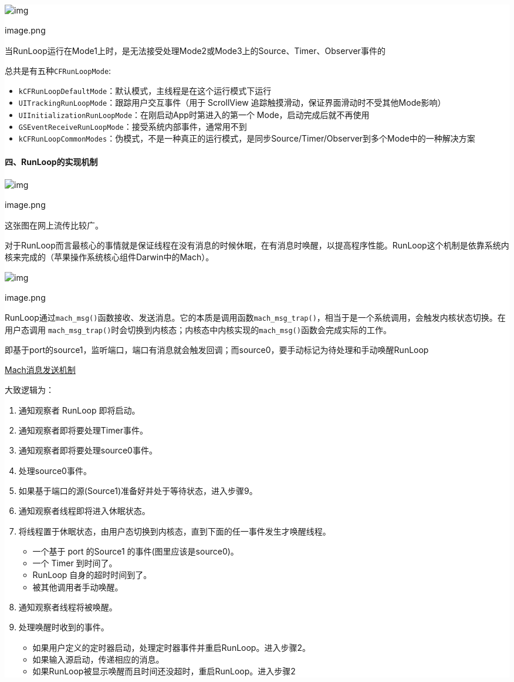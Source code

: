 ![img](https://user-gold-cdn.xitu.io/2020/1/6/16f7b59547459a49?imageView2/0/w/1280/h/960/format/png/ignore-error/1)

image.png



当RunLoop运行在Mode1上时，是无法接受处理Mode2或Mode3上的Source、Timer、Observer事件的

总共是有五种`CFRunLoopMode`:

- `kCFRunLoopDefaultMode`：默认模式，主线程是在这个运行模式下运行
- `UITrackingRunLoopMode`：跟踪用户交互事件（用于 ScrollView 追踪触摸滑动，保证界面滑动时不受其他Mode影响）
- `UIInitializationRunLoopMode`：在刚启动App时第进入的第一个 Mode，启动完成后就不再使用
- `GSEventReceiveRunLoopMode`：接受系统内部事件，通常用不到
- `kCFRunLoopCommonModes`：伪模式，不是一种真正的运行模式，是同步Source/Timer/Observer到多个Mode中的一种解决方案

#### 四、RunLoop的实现机制

![img](https://user-gold-cdn.xitu.io/2020/1/6/16f7b5953de1489a?imageView2/0/w/1280/h/960/format/png/ignore-error/1)

image.png

这张图在网上流传比较广。

对于RunLoop而言最核心的事情就是保证线程在没有消息的时候休眠，在有消息时唤醒，以提高程序性能。RunLoop这个机制是依靠系统内核来完成的（苹果操作系统核心组件Darwin中的Mach）。



![img](https://user-gold-cdn.xitu.io/2020/1/6/16f7b5955374dc43?imageView2/0/w/1280/h/960/format/png/ignore-error/1)

image.png

 RunLoop通过`mach_msg()`函数接收、发送消息。它的本质是调用函数`mach_msg_trap()`，相当于是一个系统调用，会触发内核状态切换。在用户态调用 `mach_msg_trap()`时会切换到内核态；内核态中内核实现的`mach_msg()`函数会完成实际的工作。

即基于port的source1，监听端口，端口有消息就会触发回调；而source0，要手动标记为待处理和手动唤醒RunLoop


[Mach消息发送机制](https://www.jianshu.com/p/a764aad31847)

大致逻辑为：

1. 通知观察者 RunLoop 即将启动。
2. 通知观察者即将要处理Timer事件。
3. 通知观察者即将要处理source0事件。
4. 处理source0事件。
5. 如果基于端口的源(Source1)准备好并处于等待状态，进入步骤9。
6. 通知观察者线程即将进入休眠状态。
7. 将线程置于休眠状态，由用户态切换到内核态，直到下面的任一事件发生才唤醒线程。

	- 一个基于 port 的Source1 的事件(图里应该是source0)。
	- 一个 Timer 到时间了。
	- RunLoop 自身的超时时间到了。
	- 被其他调用者手动唤醒。

8. 通知观察者线程将被唤醒。
9. 处理唤醒时收到的事件。

	- 如果用户定义的定时器启动，处理定时器事件并重启RunLoop。进入步骤2。
	- 如果输入源启动，传递相应的消息。
	- 如果RunLoop被显示唤醒而且时间还没超时，重启RunLoop。进入步骤2
